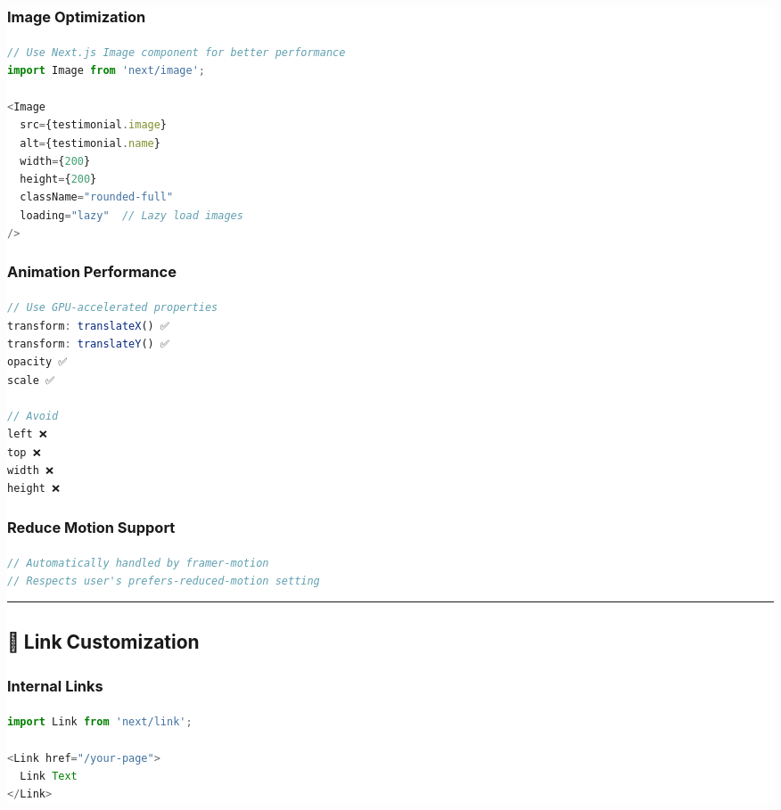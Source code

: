 ### Image Optimization

```typescript
// Use Next.js Image component for better performance
import Image from 'next/image';

<Image
  src={testimonial.image}
  alt={testimonial.name}
  width={200}
  height={200}
  className="rounded-full"
  loading="lazy"  // Lazy load images
/>
```

### Animation Performance

```typescript
// Use GPU-accelerated properties
transform: translateX() ✅
transform: translateY() ✅
opacity ✅
scale ✅

// Avoid
left ❌
top ❌
width ❌
height ❌
```

### Reduce Motion Support

```typescript
// Automatically handled by framer-motion
// Respects user's prefers-reduced-motion setting
```

---

## 🔗 Link Customization

### Internal Links

```typescript
import Link from 'next/link';

<Link href="/your-page">
  Link Text
</Link>
```
